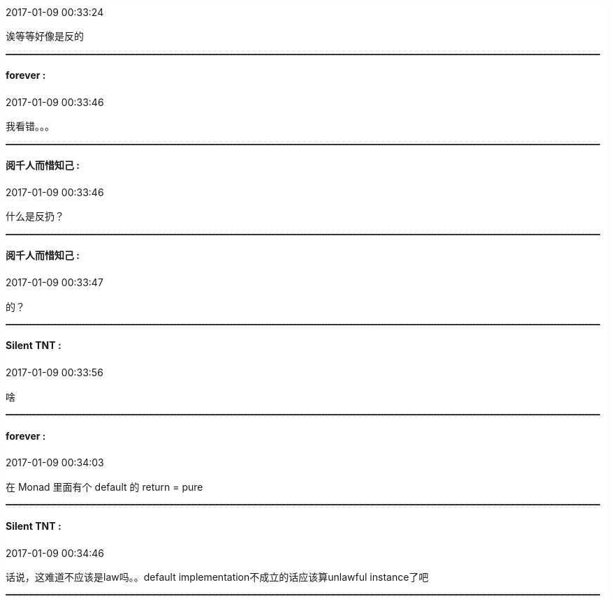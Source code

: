 <span class="article-duration">2017-01-09 00:33:24</span>

诶等等好像是反的

<hr style="border-top: 1px dotted grey;width:99%"/>



#### forever :

<span class="article-duration">2017-01-09 00:33:46</span>

我看错。。。

<hr style="border-top: 1px dotted grey;width:99%"/>



#### 阅千人而惜知己 :

<span class="article-duration">2017-01-09 00:33:46</span>

什么是反扔？

<hr style="border-top: 1px dotted grey;width:99%"/>



#### 阅千人而惜知己 :

<span class="article-duration">2017-01-09 00:33:47</span>

的？

<hr style="border-top: 1px dotted grey;width:99%"/>



#### Silent TNT :

<span class="article-duration">2017-01-09 00:33:56</span>

啥

<hr style="border-top: 1px dotted grey;width:99%"/>



#### forever :

<span class="article-duration">2017-01-09 00:34:03</span>

在 Monad 里面有个 default 的 return = pure

<hr style="border-top: 1px dotted grey;width:99%"/>



#### Silent TNT :

<span class="article-duration">2017-01-09 00:34:46</span>

话说，这难道不应该是law吗。。default implementation不成立的话应该算unlawful instance了吧

<hr style="border-top: 1px dotted grey;width:99%"/>
